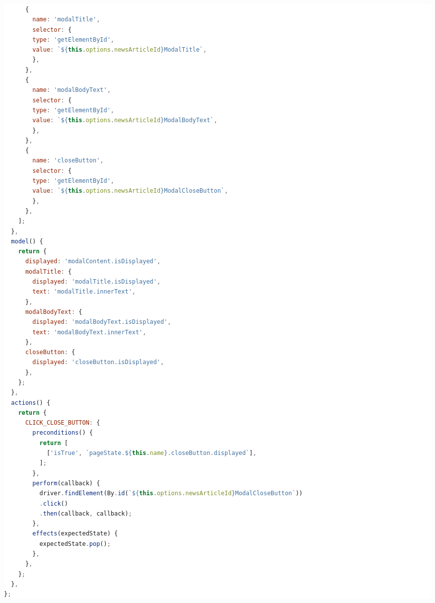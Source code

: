 ```js
      {
        name: 'modalTitle',
        selector: {
        type: 'getElementById',
        value: `${this.options.newsArticleId}ModalTitle`,
        },
      },
      {
        name: 'modalBodyText',
        selector: {
        type: 'getElementById',
        value: `${this.options.newsArticleId}ModalBodyText`,
        },
      },
      {
        name: 'closeButton',
        selector: {
        type: 'getElementById',
        value: `${this.options.newsArticleId}ModalCloseButton`,
        },
      },
    ];
  },
  model() {
    return {
      displayed: 'modalContent.isDisplayed',
      modalTitle: {
        displayed: 'modalTitle.isDisplayed',
        text: 'modalTitle.innerText',
      },
      modalBodyText: {
        displayed: 'modalBodyText.isDisplayed',
        text: 'modalBodyText.innerText',
      },
      closeButton: {
        displayed: 'closeButton.isDisplayed',
      },
    };
  },
  actions() {
    return {
      CLICK_CLOSE_BUTTON: {
        preconditions() {
          return [
            ['isTrue', `pageState.${this.name}.closeButton.displayed`],
          ];
        },
        perform(callback) {
          driver.findElement(By.id(`${this.options.newsArticleId}ModalCloseButton`))
          .click()
          .then(callback, callback);
        },
        effects(expectedState) {
          expectedState.pop();
        },
      },
    };
  },
};
```
